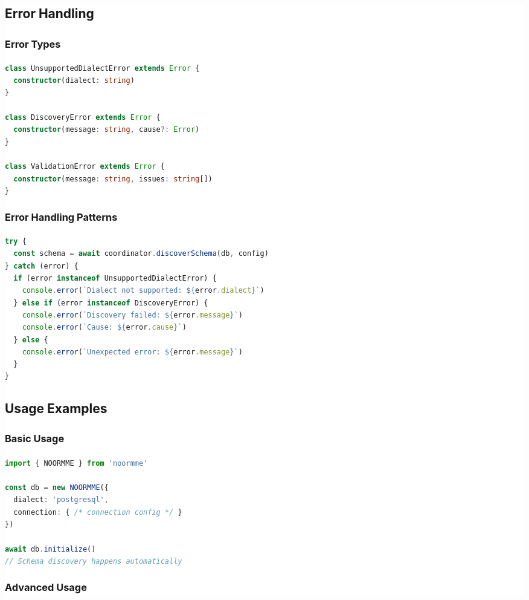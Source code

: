 ## Error Handling

### Error Types

```typescript
class UnsupportedDialectError extends Error {
  constructor(dialect: string)
}

class DiscoveryError extends Error {
  constructor(message: string, cause?: Error)
}

class ValidationError extends Error {
  constructor(message: string, issues: string[])
}
```

### Error Handling Patterns

```typescript
try {
  const schema = await coordinator.discoverSchema(db, config)
} catch (error) {
  if (error instanceof UnsupportedDialectError) {
    console.error(`Dialect not supported: ${error.dialect}`)
  } else if (error instanceof DiscoveryError) {
    console.error(`Discovery failed: ${error.message}`)
    console.error(`Cause: ${error.cause}`)
  } else {
    console.error(`Unexpected error: ${error.message}`)
  }
}
```

## Usage Examples

### Basic Usage

```typescript
import { NOORMME } from 'noormme'

const db = new NOORMME({
  dialect: 'postgresql',
  connection: { /* connection config */ }
})

await db.initialize()
// Schema discovery happens automatically
```

### Advanced Usage

